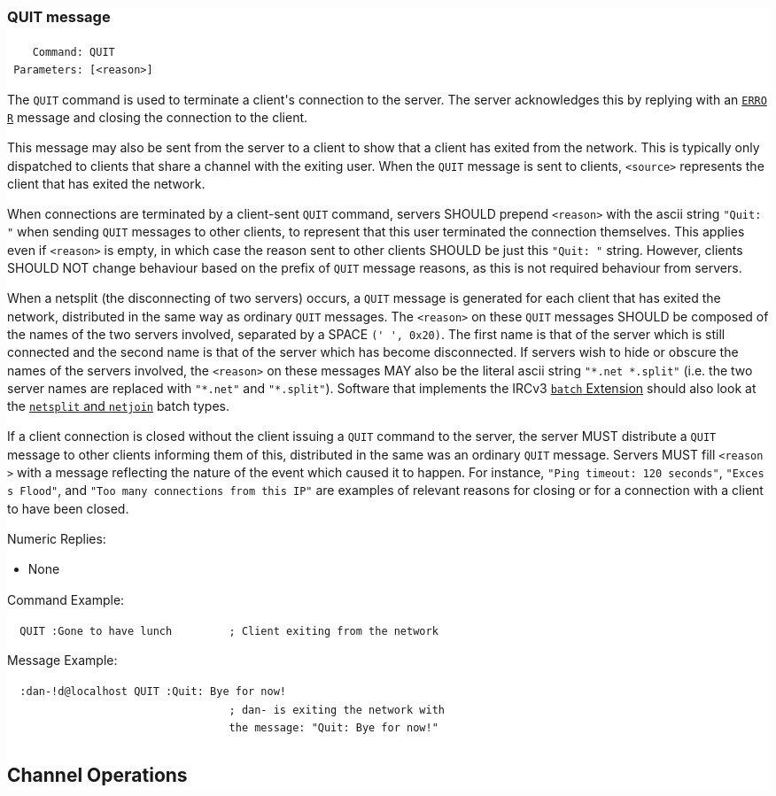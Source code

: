 ### QUIT message

        Command: QUIT
     Parameters: [<reason>]

The `QUIT` command is used to terminate a client's connection to the server. The server acknowledges this by replying with an [`ERROR`](#error-message) message and closing the connection to the client.

This message may also be sent from the server to a client to show that a client has exited from the network. This is typically only dispatched to clients that share a channel with the exiting user. When the `QUIT` message is sent to clients, `<source>` represents the client that has exited the network.

When connections are terminated by a client-sent `QUIT` command, servers SHOULD prepend `<reason>` with the ascii string `"Quit: "` when sending `QUIT` messages to other clients, to represent that this user terminated the connection themselves. This applies even if `<reason>` is empty, in which case the reason sent to other clients SHOULD be just this `"Quit: "` string. However, clients SHOULD NOT change behaviour based on the prefix of `QUIT` message reasons, as this is not required behaviour from servers.

When a netsplit (the disconnecting of two servers) occurs, a `QUIT` message is generated for each client that has exited the network, distributed in the same way as ordinary `QUIT` messages. The `<reason>` on these `QUIT` messages SHOULD be composed of the names of the two servers involved, separated by a SPACE `(' ', 0x20)`. The first name is that of the server which is still connected and the second name is that of the server which has become disconnected. If servers wish to hide or obscure the names of the servers involved, the `<reason>` on these messages MAY also be the literal ascii string `"*.net *.split"` (i.e. the two server names are replaced with `"*.net"` and `"*.split"`). Software that implements the IRCv3 [`batch` Extension](http://ircv3.net/specs/extensions/batch-3.2.html) should also look at the [`netsplit` and `netjoin`](http://ircv3.net/specs/extensions/batch/netsplit-3.2.html) batch types.

If a client connection is closed without the client issuing a `QUIT` command to the server, the server MUST distribute a `QUIT` message to other clients informing them of this, distributed in the same was an ordinary `QUIT` message. Servers MUST fill `<reason>` with a message reflecting the nature of the event which caused it to happen. For instance, `"Ping timeout: 120 seconds"`, `"Excess Flood"`, and `"Too many connections from this IP"` are examples of relevant reasons for closing or for a connection with a client to have been closed.

Numeric Replies:

* None

Command Example:

      QUIT :Gone to have lunch         ; Client exiting from the network

Message Example:

      :dan-!d@localhost QUIT :Quit: Bye for now!
                                       ; dan- is exiting the network with
                                       the message: "Quit: Bye for now!"


## Channel Operations
